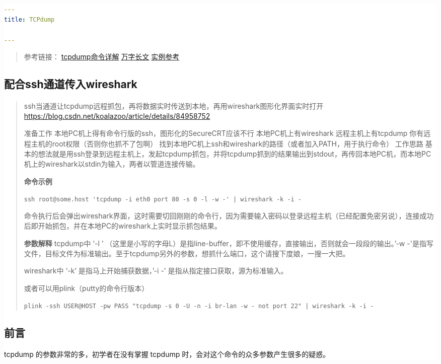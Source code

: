 ```yaml
---
title: TCPdump

---
```


>参考链接：
>[tcpdump命令详解](https://www.cnblogs.com/ggjucheng/archive/2012/01/14/2322659.html)
>[万字长文](https://baijiahao.baidu.com/s?id=1671144485218215170&wfr=spider&for=pc)
>[实例参考](https://fuckcloudnative.io/posts/tcpdump-examples/)




## 配合ssh通道传入wireshark

>ssh当通道让tcpdump远程抓包，再将数据实时传送到本地，再用wireshark图形化界面实时打开
>https://blog.csdn.net/koalazoo/article/details/84958752
>
>准备工作
>本地PC机上得有命令行版的ssh，图形化的SecureCRT应该不行
>本地PC机上有wireshark
>远程主机上有tcpdump
>你有远程主机的root权限（否则你也抓不了包啊）
>找到本地PC机上ssh和wireshark的路径（或者加入PATH，用于执行命令）
>工作思路
>基本的想法就是用ssh登录到远程主机上，发起tcpdump抓包，并将tcpdump抓到的结果输出到stdout，再传回本地PC机，而本地PC机上的wireshark以stdin为输入，两者以管道连接传输。
>
>**命令示例**
>
>```
>ssh root@some.host 'tcpdump -i eth0 port 80 -s 0 -l -w -' | wireshark -k -i -
>```
>
>命令执行后会弹出wireshark界面，这时需要切回刚刚的命令行，因为需要输入密码以登录远程主机（已经配置免密另说），连接成功后即开始抓包，并在本地PC的wireshark上实时显示抓包结果。
>
>**参数解释**
>tcpdump中 ‘-l ’ （这里是小写的字母L）是指line-buffer，即不使用缓存，直接输出，否则就会一段段的输出。’-w -'是指写文件，目标文件为标准输出。至于tcpdump另外的参数，想抓什么端口，这个请搜下度娘，一搜一大把。
>
>wireshark中 ‘-k’ 是指马上开始捕获数据，’-i -’ 是指从指定接口获取，源为标准输入。
>
>或者可以用plink（putty的命令行版本）
>
>```
>plink -ssh USER@HOST -pw PASS "tcpdump -s 0 -U -n -i br-lan -w - not port 22" | wireshark -k -i -
>```
## 前言
tcpdump 的参数非常的多，初学者在没有掌握 tcpdump 时，会对这个命令的众多参数产生很多的疑惑。
